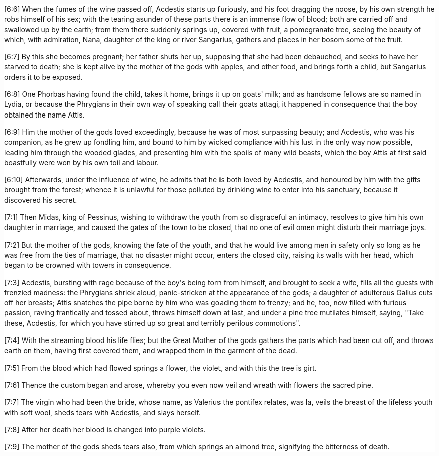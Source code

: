 [6:6] When the fumes of the wine passed off, Acdestis starts up furiously, and his foot dragging the noose, by his own strength he robs himself of his sex; with the tearing asunder of these parts there is an immense flow of blood; both are carried off and swallowed up by the earth; from them there suddenly springs up, covered with fruit, a pomegranate tree, seeing the beauty of which, with admiration, Nana, daughter of the king or river Sangarius, gathers and places in her bosom some of the fruit.

[6:7] By this she becomes pregnant; her father shuts her up, supposing that she had been debauched, and seeks to have her starved to death; she is kept alive by the mother of the gods with apples, and other food, and brings forth a child, but Sangarius orders it to be exposed.

[6:8] One Phorbas having found the child, takes it home, brings it up on goats' milk; and as handsome fellows are so named in Lydia, or because the Phrygians in their own way of speaking call their goats attagi, it happened in consequence that the boy obtained the name Attis.

[6:9] Him the mother of the gods loved exceedingly, because he was of most surpassing beauty; and Acdestis, who was his companion, as he grew up fondling him, and bound to him by wicked compliance with his lust in the only way now possible, leading him through the wooded glades, and presenting him with the spoils of many wild beasts, which the boy Attis at first said boastfully were won by his own toil and labour.

[6:10] Afterwards, under the influence of wine, he admits that he is both loved by Acdestis, and honoured by him with the gifts brought from the forest; whence it is unlawful for those polluted by drinking wine to enter into his sanctuary, because it discovered his secret.

[7:1] Then Midas, king of Pessinus, wishing to withdraw the youth from so disgraceful an intimacy, resolves to give him his own daughter in marriage, and caused the gates of the town to be closed, that no one of evil omen might disturb their marriage joys.

[7:2] But the mother of the gods, knowing the fate of the youth, and that he would live among men in safety only so long as he was free from the ties of marriage, that no disaster might occur, enters the closed city, raising its walls with her head, which began to be crowned with towers in consequence.

[7:3] Acdestis, bursting with rage because of the boy's being torn from himself, and brought to seek a wife, fills all the guests with frenzied madness: the Phrygians shriek aloud, panic-stricken at the appearance of the gods; a daughter of adulterous Gallus cuts off her breasts; Attis snatches the pipe borne by him who was goading them to frenzy; and he, too, now filled with furious passion, raving frantically and tossed about, throws himself down at last, and under a pine tree mutilates himself, saying, "Take these, Acdestis, for which you have stirred up so great and terribly perilous commotions".

[7:4] With the streaming blood his life flies; but the Great Mother of the gods gathers the parts which had been cut off, and throws earth on them, having first covered them, and wrapped them in the garment of the dead.

[7:5] From the blood which had flowed springs a flower, the violet, and with this the tree is girt.

[7:6] Thence the custom began and arose, whereby you even now veil and wreath with flowers the sacred pine.

[7:7] The virgin who had been the bride, whose name, as Valerius the pontifex relates, was Ia, veils the breast of the lifeless youth with soft wool, sheds tears with Acdestis, and slays herself.

[7:8] After her death her blood is changed into purple violets.

[7:9] The mother of the gods sheds tears also, from which springs an almond tree, signifying the bitterness of death.
